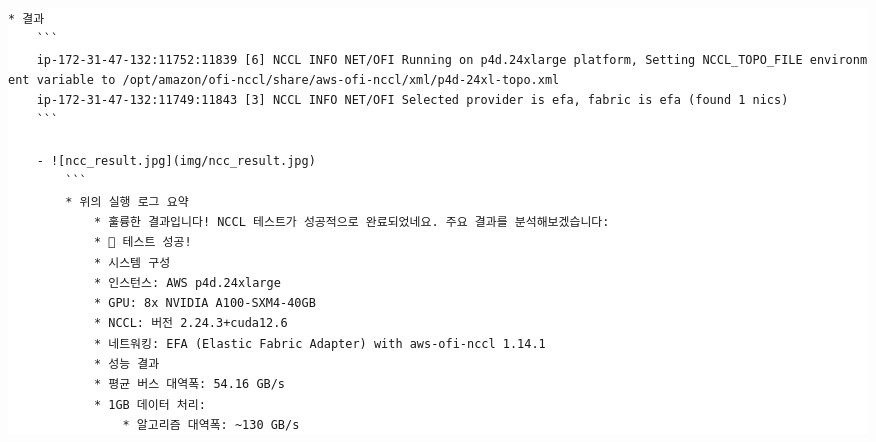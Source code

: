     * 결과
        ```
        ip-172-31-47-132:11752:11839 [6] NCCL INFO NET/OFI Running on p4d.24xlarge platform, Setting NCCL_TOPO_FILE environment variable to /opt/amazon/ofi-nccl/share/aws-ofi-nccl/xml/p4d-24xl-topo.xml
        ip-172-31-47-132:11749:11843 [3] NCCL INFO NET/OFI Selected provider is efa, fabric is efa (found 1 nics)
        ```

        - ![ncc_result.jpg](img/ncc_result.jpg)
            ```
            * 위의 실행 로그 요약
                * 훌륭한 결과입니다! NCCL 테스트가 성공적으로 완료되었네요. 주요 결과를 분석해보겠습니다:
                * 🎉 테스트 성공!
                * 시스템 구성
                * 인스턴스: AWS p4d.24xlarge
                * GPU: 8x NVIDIA A100-SXM4-40GB
                * NCCL: 버전 2.24.3+cuda12.6
                * 네트워킹: EFA (Elastic Fabric Adapter) with aws-ofi-nccl 1.14.1
                * 성능 결과
                * 평균 버스 대역폭: 54.16 GB/s
                * 1GB 데이터 처리:
                    * 알고리즘 대역폭: ~130 GB/s